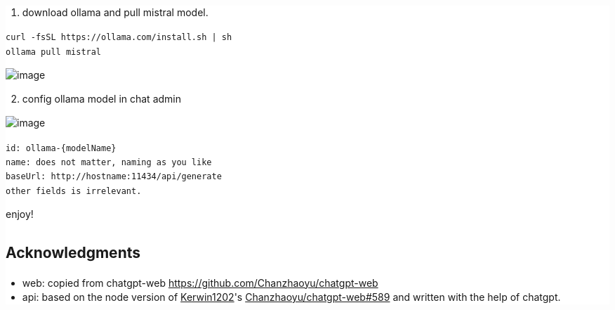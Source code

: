 1. download ollama and pull mistral model.
   
```
curl -fsSL https://ollama.com/install.sh | sh
ollama pull mistral
```

![image](https://github.com/swuecho/chat/assets/666683/3695c088-4dcd-4ff4-9a75-6b9d44186a4b)

2. config ollama model in chat admin

<img width="1293" alt="image" src="https://github.com/swuecho/chat/assets/666683/65cfca8a-edbf-4fa2-844c-c3b536b32cd0">

```
id: ollama-{modelName}
name: does not matter, naming as you like
baseUrl: http://hostname:11434/api/generate
other fields is irrelevant.
```

enjoy!

## Acknowledgments

- web: copied from chatgpt-web <https://github.com/Chanzhaoyu/chatgpt-web>
- api: based on the node version of [Kerwin1202](https://github.com/Kerwin1202)'s [Chanzhaoyu/chatgpt-web#589](https://github.com/Chanzhaoyu/chatgpt-web/pull/589)
and written with the help of chatgpt.
